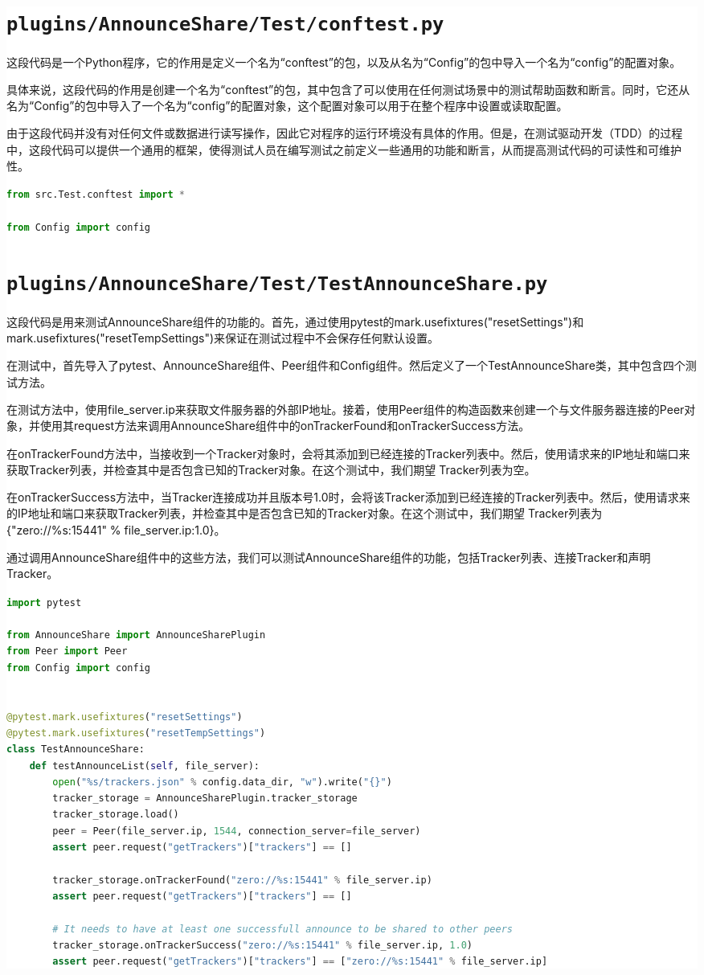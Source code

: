# `plugins/AnnounceShare/Test/conftest.py`

这段代码是一个Python程序，它的作用是定义一个名为“conftest”的包，以及从名为“Config”的包中导入一个名为“config”的配置对象。

具体来说，这段代码的作用是创建一个名为“conftest”的包，其中包含了可以使用在任何测试场景中的测试帮助函数和断言。同时，它还从名为“Config”的包中导入了一个名为“config”的配置对象，这个配置对象可以用于在整个程序中设置或读取配置。

由于这段代码并没有对任何文件或数据进行读写操作，因此它对程序的运行环境没有具体的作用。但是，在测试驱动开发（TDD）的过程中，这段代码可以提供一个通用的框架，使得测试人员在编写测试之前定义一些通用的功能和断言，从而提高测试代码的可读性和可维护性。


```py
from src.Test.conftest import *

from Config import config

```

# `plugins/AnnounceShare/Test/TestAnnounceShare.py`

这段代码是用来测试AnnounceShare组件的功能的。首先，通过使用pytest的mark.usefixtures("resetSettings")和mark.usefixtures("resetTempSettings")来保证在测试过程中不会保存任何默认设置。

在测试中，首先导入了pytest、AnnounceShare组件、Peer组件和Config组件。然后定义了一个TestAnnounceShare类，其中包含四个测试方法。

在测试方法中，使用file_server.ip来获取文件服务器的外部IP地址。接着，使用Peer组件的构造函数来创建一个与文件服务器连接的Peer对象，并使用其request方法来调用AnnounceShare组件中的onTrackerFound和onTrackerSuccess方法。

在onTrackerFound方法中，当接收到一个Tracker对象时，会将其添加到已经连接的Tracker列表中。然后，使用请求来的IP地址和端口来获取Tracker列表，并检查其中是否包含已知的Tracker对象。在这个测试中，我们期望 Tracker列表为空。

在onTrackerSuccess方法中，当Tracker连接成功并且版本号1.0时，会将该Tracker添加到已经连接的Tracker列表中。然后，使用请求来的IP地址和端口来获取Tracker列表，并检查其中是否包含已知的Tracker对象。在这个测试中，我们期望 Tracker列表为{"zero://%s:15441" % file_server.ip:1.0}。

通过调用AnnounceShare组件中的这些方法，我们可以测试AnnounceShare组件的功能，包括Tracker列表、连接Tracker和声明Tracker。


```py
import pytest

from AnnounceShare import AnnounceSharePlugin
from Peer import Peer
from Config import config


@pytest.mark.usefixtures("resetSettings")
@pytest.mark.usefixtures("resetTempSettings")
class TestAnnounceShare:
    def testAnnounceList(self, file_server):
        open("%s/trackers.json" % config.data_dir, "w").write("{}")
        tracker_storage = AnnounceSharePlugin.tracker_storage
        tracker_storage.load()
        peer = Peer(file_server.ip, 1544, connection_server=file_server)
        assert peer.request("getTrackers")["trackers"] == []

        tracker_storage.onTrackerFound("zero://%s:15441" % file_server.ip)
        assert peer.request("getTrackers")["trackers"] == []

        # It needs to have at least one successfull announce to be shared to other peers
        tracker_storage.onTrackerSuccess("zero://%s:15441" % file_server.ip, 1.0)
        assert peer.request("getTrackers")["trackers"] == ["zero://%s:15441" % file_server.ip]


```
